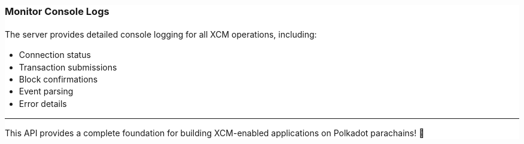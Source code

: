 ### Monitor Console Logs
The server provides detailed console logging for all XCM operations, including:
- Connection status
- Transaction submissions
- Block confirmations
- Event parsing
- Error details

---

This API provides a complete foundation for building XCM-enabled applications on Polkadot parachains! 🚀 
